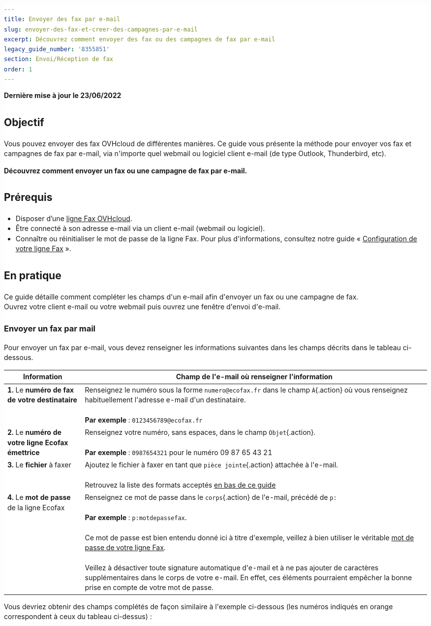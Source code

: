 ```yaml
---
title: Envoyer des fax par e-mail
slug: envoyer-des-fax-et-creer-des-campagnes-par-e-mail
excerpt: Découvrez comment envoyer des fax ou des campagnes de fax par e-mail
legacy_guide_number: '8355851'
section: Envoi/Réception de fax
order: 1
---
```


**Dernière mise à jour le 23/06/2022**

## Objectif

Vous pouvez envoyer des fax OVHcloud de différentes manières. Ce guide vous présente la méthode pour envoyer vos fax et campagnes de fax par e-mail, via n'importe quel webmail ou logiciel client e-mail (de type Outlook, Thunderbird, etc).

**Découvrez comment envoyer un fax ou une campagne de fax par e-mail.**

## Prérequis

- Disposer d’une [ligne Fax OVHcloud](https://www.ovhtelecom.fr/fax/).
- Être connecté à son adresse e-mail via un client e-mail (webmail ou logiciel).
- Connaître ou réinitialiser le mot de passe de la ligne Fax. Pour plus d'informations, consultez notre guide « [Configuration de votre ligne Fax](https://docs.ovh.com/fr/fax/configuration-fax/#mot-de-passe-fax) ».

## En pratique

Ce guide détaille comment compléter les champs d'un e-mail afin d'envoyer un fax ou une campagne de fax.<br>
Ouvrez votre client e-mail ou votre webmail puis ouvrez une fenêtre d'envoi d'e-mail.

### Envoyer un fax par mail

Pour envoyer un fax par e-mail, vous devez renseigner les informations suivantes dans les champs décrits dans le tableau ci-dessous.

|Information|Champ de l'e-mail où renseigner l'information|
|---|---|
|**1.** Le **numéro de fax de votre destinataire** |Renseignez le numéro sous la forme `numero@ecofax.fr` dans le champ `À`{.action} où vous renseignez habituellement l'adresse e-mail d'un destinataire.<br><br>**Par exemple** : `0123456789@ecofax.fr`|
|**2.** Le **numéro de votre ligne Ecofax émettrice** | Renseignez votre numéro, sans espaces, dans le champ `Objet`{.action}.<br><br>**Par exemple** : `0987654321` pour le numéro 09 87 65 43 21|
|**3.** Le **fichier** à faxer|Ajoutez le fichier à faxer en tant que `pièce jointe`{.action} attachée à l'e-mail.<br><br>Retrouvez la liste des formats acceptés [en bas de ce guide](#formats)|
|**4.** Le **mot de passe** de la ligne Ecofax |Renseignez ce mot de passe dans le `corps`{.action} de l'e-mail, précédé de `p:`<br><br>**Par exemple** : `p:motdepassefax`.<br><br>Ce mot de passe est bien entendu donné ici à titre d'exemple, veillez à bien utiliser le véritable [mot de passe de votre ligne Fax](https://docs.ovh.com/fr/fax/configuration-fax/#mot-de-passe-fax).<br><br>Veillez à désactiver toute signature automatique d'e-mail et à ne pas ajouter de caractères supplémentaires dans le corps de votre e-mail. En effet, ces éléments pourraient empêcher la bonne prise en compte de votre mot de passe.|

Vous devriez obtenir des champs complétés de façon similaire à l'exemple ci-dessous (les numéros indiqués en orange correspondent à ceux du tableau ci-dessus) :
